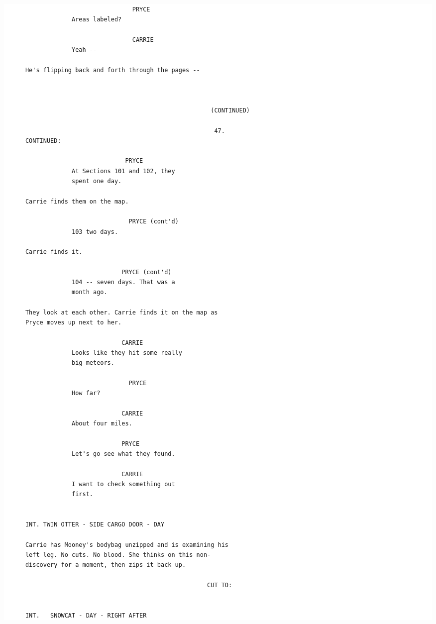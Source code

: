                                         PRYCE
                       Areas labeled?
          
                                        CARRIE
                       Yeah --
          
          He's flipping back and forth through the pages --
          
          
          
                                                              (CONTINUED)
          
                                                               47.
          CONTINUED:
          
                                      PRYCE
                       At Sections 101 and 102, they
                       spent one day.
          
          Carrie finds them on the map.
          
                                       PRYCE (cont'd)
                       103 two days.
          
          Carrie finds it.
          
                                     PRYCE (cont'd)
                       104 -- seven days. That was a
                       month ago.
          
          They look at each other. Carrie finds it on the map as
          Pryce moves up next to her.
          
                                     CARRIE
                       Looks like they hit some really
                       big meteors.
          
                                       PRYCE
                       How far?
          
                                     CARRIE
                       About four miles.
          
                                     PRYCE
                       Let's go see what they found.
          
                                     CARRIE
                       I want to check something out
                       first.
          
          
          INT. TWIN OTTER - SIDE CARGO DOOR - DAY
          
          Carrie has Mooney's bodybag unzipped and is examining his
          left leg. No cuts. No blood. She thinks on this non-
          discovery for a moment, then zips it back up.
          
                                                             CUT TO:
          
          
          INT.   SNOWCAT - DAY - RIGHT AFTER
          